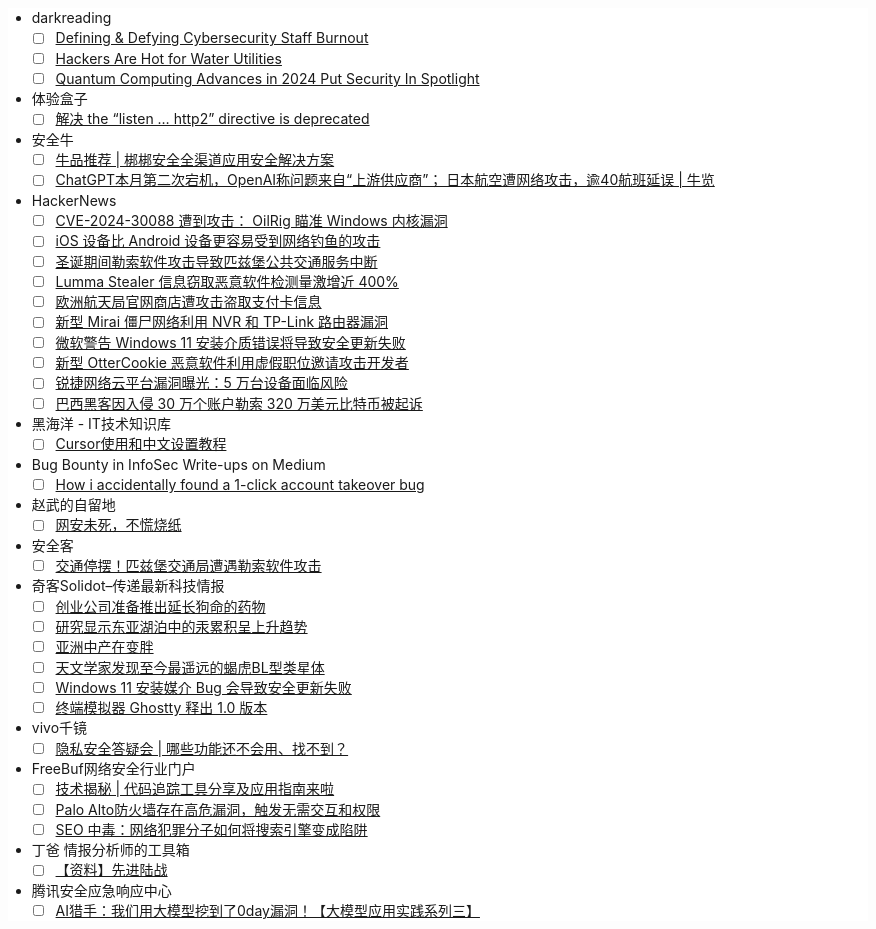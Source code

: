 - darkreading
  - [ ] [Defining &amp; Defying Cybersecurity Staff Burnout](https://www.darkreading.com/vulnerabilities-threats/defining-defying-cybersecurity-staff-burnout)
  - [ ] [Hackers Are Hot for Water Utilities](https://www.darkreading.com/ics-ot-security/hackers-hot-water-utilities)
  - [ ] [Quantum Computing Advances in 2024 Put Security In Spotlight](https://www.darkreading.com/cyber-risk/quantum-computing-advances-2024-security-spotlight)
- 体验盒子
  - [ ] [解决 the “listen … http2” directive is deprecated](https://www.uedbox.com/post/119302/)
- 安全牛
  - [ ] [牛品推荐 | 梆梆安全全渠道应用安全解决方案](https://mp.weixin.qq.com/s?__biz=MjM5Njc3NjM4MA==&mid=2651134362&idx=1&sn=5b8e92d02b61f1d76727799b624d752b&chksm=bd15a9498a62205f88a7a7529239260c37ef92a3afc4a8f4bbc384357f26edfdb1ce6f17b294&scene=58&subscene=0#rd)
  - [ ] [ChatGPT本月第二次宕机，OpenAI称问题来自“上游供应商”； 日本航空遭网络攻击，逾40航班延误  | 牛览](https://mp.weixin.qq.com/s?__biz=MjM5Njc3NjM4MA==&mid=2651134362&idx=2&sn=7edbe4d0ccfc42a9e16f307168b2bf9a&chksm=bd15a9498a62205f31a23de4e242d5c00a54334702b5496253b1c931824fa69c6a668d76b062&scene=58&subscene=0#rd)
- HackerNews
  - [ ] [CVE-2024-30088 遭到攻击： OilRig 瞄准 Windows 内核漏洞](https://hackernews.cc/archives/56547)
  - [ ] [iOS 设备比 Android 设备更容易受到网络钓鱼的攻击](https://hackernews.cc/archives/56543)
  - [ ] [圣诞期间勒索软件攻击导致匹兹堡公共交通服务中断](https://hackernews.cc/archives/56539)
  - [ ] [Lumma Stealer 信息窃取恶意软件检测量激增近 400%](https://hackernews.cc/archives/56535)
  - [ ] [欧洲航天局官网商店遭攻击盗取支付卡信息](https://hackernews.cc/archives/56524)
  - [ ] [新型 Mirai 僵尸网络利用 NVR 和 TP-Link 路由器漏洞](https://hackernews.cc/archives/56521)
  - [ ] [微软警告 Windows 11 安装介质错误将导致安全更新失败](https://hackernews.cc/archives/56517)
  - [ ] [新型 OtterCookie 恶意软件利用虚假职位邀请攻击开发者](https://hackernews.cc/archives/56510)
  - [ ] [锐捷网络云平台漏洞曝光：5 万台设备面临风险](https://hackernews.cc/archives/56504)
  - [ ] [巴西黑客因入侵 30 万个账户勒索 320 万美元比特币被起诉](https://hackernews.cc/archives/56502)
- 黑海洋 - IT技术知识库
  - [ ] [Cursor使用和中文设置教程](https://www.upx8.com/4607)
- Bug Bounty in InfoSec Write-ups on Medium
  - [ ] [How i accidentally found a 1-click account takeover bug](https://infosecwriteups.com/how-i-accidentally-found-a-1-click-account-takeover-bug-dd27a512dd22?source=rss----7b722bfd1b8d--bug_bounty)
- 赵武的自留地
  - [ ] [网安未死，不慌烧纸](https://mp.weixin.qq.com/s?__biz=MjM5NDQ5NjM5NQ==&mid=2651626407&idx=1&sn=03d7a2320607f02314315d191da7b1a4&chksm=bd7ed1438a095855a88b7659a2146d8fa192aa476c7704754aac0636c49d28ddb15908f03896&scene=58&subscene=0#rd)
- 安全客
  - [ ] [交通停摆！匹兹堡交通局遭遇勒索软件攻击](https://mp.weixin.qq.com/s?__biz=MzA5ODA0NDE2MA==&mid=2649787679&idx=1&sn=8e0db8d998954bb0c38ea9c1360269ef&chksm=8893bd70bfe43466e7f9d395c518e214bd0ac88a2483f3b0d5a17cad43f267c6e7a9f480e7dc&scene=58&subscene=0#rd)
- 奇客Solidot–传递最新科技情报
  - [ ] [创业公司准备推出延长狗命的药物](https://www.solidot.org/story?sid=80172)
  - [ ] [研究显示东亚湖泊中的汞累积呈上升趋势](https://www.solidot.org/story?sid=80171)
  - [ ] [亚洲中产在变胖](https://www.solidot.org/story?sid=80170)
  - [ ] [天文学家发现至今最遥远的蝎虎BL型类星体](https://www.solidot.org/story?sid=80169)
  - [ ] [Windows 11 安装媒介 Bug 会导致安全更新失败](https://www.solidot.org/story?sid=80168)
  - [ ] [终端模拟器 Ghostty 释出 1.0 版本](https://www.solidot.org/story?sid=80167)
- vivo千镜
  - [ ] [隐私安全答疑会 | 哪些功能还不会用、找不到？](https://mp.weixin.qq.com/s?__biz=MzI0Njg4NzE3MQ==&mid=2247492054&idx=1&sn=9ca4b01628a63b5e837a1727cee82a2c&chksm=e9bac7badecd4eac30d64052a7f8f1654f0af8a89aabff209651b9fed1d3f565cd1c41192646&scene=58&subscene=0#rd)
- FreeBuf网络安全行业门户
  - [ ] [技术揭秘 | 代码追踪工具分享及应用指南来啦](https://www.freebuf.com/articles/network/418696.html)
  - [ ] [Palo Alto防火墙存在高危漏洞，触发无需交互和权限](https://www.freebuf.com/news/418628.html)
  - [ ] [SEO 中毒：网络犯罪分子如何将搜索引擎变成陷阱](https://www.freebuf.com/news/418614.html)
- 丁爸 情报分析师的工具箱
  - [ ] [【资料】先进陆战](https://mp.weixin.qq.com/s?__biz=MzI2MTE0NTE3Mw==&mid=2651148302&idx=1&sn=6b08b94780f4d073f37e0974b7ab64ef&chksm=f1af2734c6d8ae2201efb1d1fadeeed44d2f38436a789805dd84d9038e9acc4788f482f2ed4f&scene=58&subscene=0#rd)
- 腾讯安全应急响应中心
  - [ ] [AI猎手：我们用大模型挖到了0day漏洞！【大模型应用实践系列三】](https://mp.weixin.qq.com/s?__biz=MjM5NzE1NjA0MQ==&mid=2651206813&idx=1&sn=d845643474a7eef20e59162ac0682def&chksm=bd2cd13b8a5b582d7518212f69bcddd542d7f74f5fdfa55b27995d5114a8ee63075ac709b8a5&scene=58&subscene=0#rd)